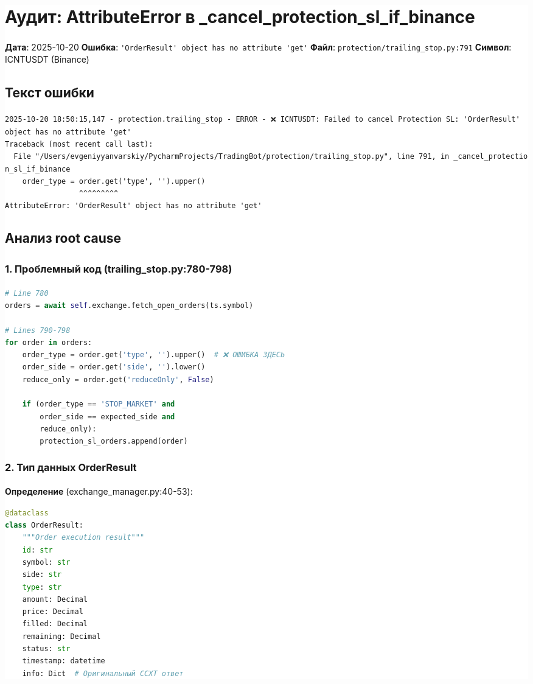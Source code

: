 # Аудит: AttributeError в _cancel_protection_sl_if_binance

**Дата**: 2025-10-20
**Ошибка**: `'OrderResult' object has no attribute 'get'`
**Файл**: `protection/trailing_stop.py:791`
**Символ**: ICNTUSDT (Binance)

## Текст ошибки

```
2025-10-20 18:50:15,147 - protection.trailing_stop - ERROR - ❌ ICNTUSDT: Failed to cancel Protection SL: 'OrderResult' object has no attribute 'get'
Traceback (most recent call last):
  File "/Users/evgeniyyanvarskiy/PycharmProjects/TradingBot/protection/trailing_stop.py", line 791, in _cancel_protection_sl_if_binance
    order_type = order.get('type', '').upper()
                 ^^^^^^^^^
AttributeError: 'OrderResult' object has no attribute 'get'
```

## Анализ root cause

### 1. Проблемный код (trailing_stop.py:780-798)

```python
# Line 780
orders = await self.exchange.fetch_open_orders(ts.symbol)

# Lines 790-798
for order in orders:
    order_type = order.get('type', '').upper()  # ❌ ОШИБКА ЗДЕСЬ
    order_side = order.get('side', '').lower()
    reduce_only = order.get('reduceOnly', False)

    if (order_type == 'STOP_MARKET' and
        order_side == expected_side and
        reduce_only):
        protection_sl_orders.append(order)
```

### 2. Тип данных OrderResult

**Определение** (exchange_manager.py:40-53):
```python
@dataclass
class OrderResult:
    """Order execution result"""
    id: str
    symbol: str
    side: str
    type: str
    amount: Decimal
    price: Decimal
    filled: Decimal
    remaining: Decimal
    status: str
    timestamp: datetime
    info: Dict  # Оригинальный CCXT ответ
```
